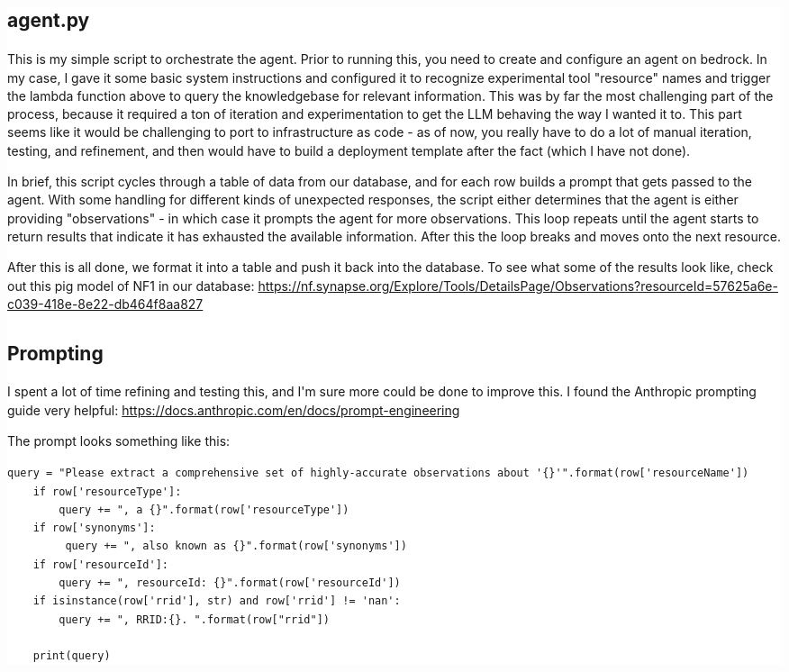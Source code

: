 ## agent.py

This is my simple script to orchestrate the agent. Prior to running this, you need to create and configure an agent on bedrock. In my case, I gave it some basic system instructions and configured it to recognize experimental tool "resource" names and trigger the lambda function above to query the knowledgebase for relevant information. This was by far the most challenging part of the process, because it required a ton of iteration and experimentation to get the LLM behaving the way I wanted it to. This part seems like it would be challenging to port to infrastructure as code - as of now, you really have to do a lot of manual iteration, testing, and refinement, and then would have to build a deployment template after the fact (which I have not done). 

 In brief, this script cycles through a table of data from our database, and for each row builds a prompt that gets passed to the agent. With some handling for different kinds of unexpected responses, the script either determines that the agent is either providing "observations" - in which case it prompts the agent for more observations. This loop repeats until the agent starts to return results that indicate it has exhausted the available information. After this the loop breaks and moves onto the next resource. 

After this is all done, we format it into a table and push it back into the database. To see what some of the results look like, check out this pig model of NF1 in our database: https://nf.synapse.org/Explore/Tools/DetailsPage/Observations?resourceId=57625a6e-c039-418e-8e22-db464f8aa827



## Prompting 

I spent a lot of time refining and testing this, and I'm sure more could be done to improve this. I found the Anthropic prompting guide very helpful: https://docs.anthropic.com/en/docs/prompt-engineering

The prompt looks something like this: 

```
query = "Please extract a comprehensive set of highly-accurate observations about '{}'".format(row['resourceName'])
    if row['resourceType']:
        query += ", a {}".format(row['resourceType'])
    if row['synonyms']:
         query += ", also known as {}".format(row['synonyms'])
    if row['resourceId']:
        query += ", resourceId: {}".format(row['resourceId'])
    if isinstance(row['rrid'], str) and row['rrid'] != 'nan':
        query += ", RRID:{}. ".format(row["rrid"])

    print(query)

```